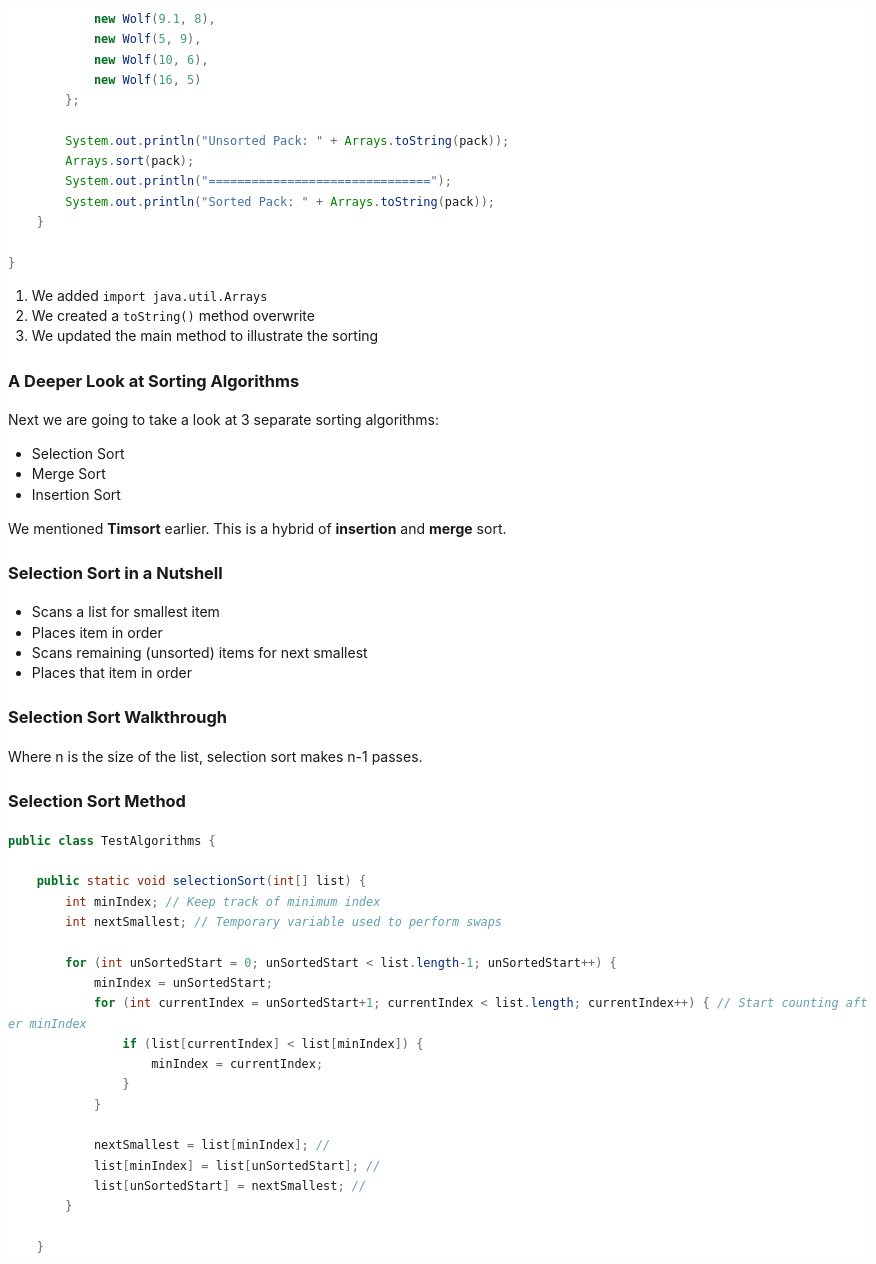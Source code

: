 ```java
            new Wolf(9.1, 8),
            new Wolf(5, 9),
            new Wolf(10, 6),
            new Wolf(16, 5)
        };

        System.out.println("Unsorted Pack: " + Arrays.toString(pack));
        Arrays.sort(pack);
        System.out.println("===============================");
        System.out.println("Sorted Pack: " + Arrays.toString(pack));
    }

}
```

1. We added `import java.util.Arrays`
2. We created a `toString()` method overwrite
3. We updated the main method to illustrate the sorting

### A Deeper Look at Sorting Algorithms

Next we are going to take a look at 3 separate sorting algorithms:
* Selection Sort
* Merge Sort
* Insertion Sort

We mentioned **Timsort** earlier. This is a hybrid of **insertion** and **merge** sort.


### Selection Sort in a Nutshell

* Scans a list for smallest item
* Places item in order
* Scans remaining (unsorted) items for next smallest
* Places that item in order

### Selection Sort Walkthrough

Where n is the size of the list, selection sort makes n-1 passes.

### Selection Sort Method

```java
public class TestAlgorithms {

    public static void selectionSort(int[] list) {
        int minIndex; // Keep track of minimum index
        int nextSmallest; // Temporary variable used to perform swaps

        for (int unSortedStart = 0; unSortedStart < list.length-1; unSortedStart++) {
            minIndex = unSortedStart;
            for (int currentIndex = unSortedStart+1; currentIndex < list.length; currentIndex++) { // Start counting after minIndex
                if (list[currentIndex] < list[minIndex]) {
                    minIndex = currentIndex;
                }
            }

            nextSmallest = list[minIndex]; // 
            list[minIndex] = list[unSortedStart]; // 
            list[unSortedStart] = nextSmallest; // 
        }

    }

```